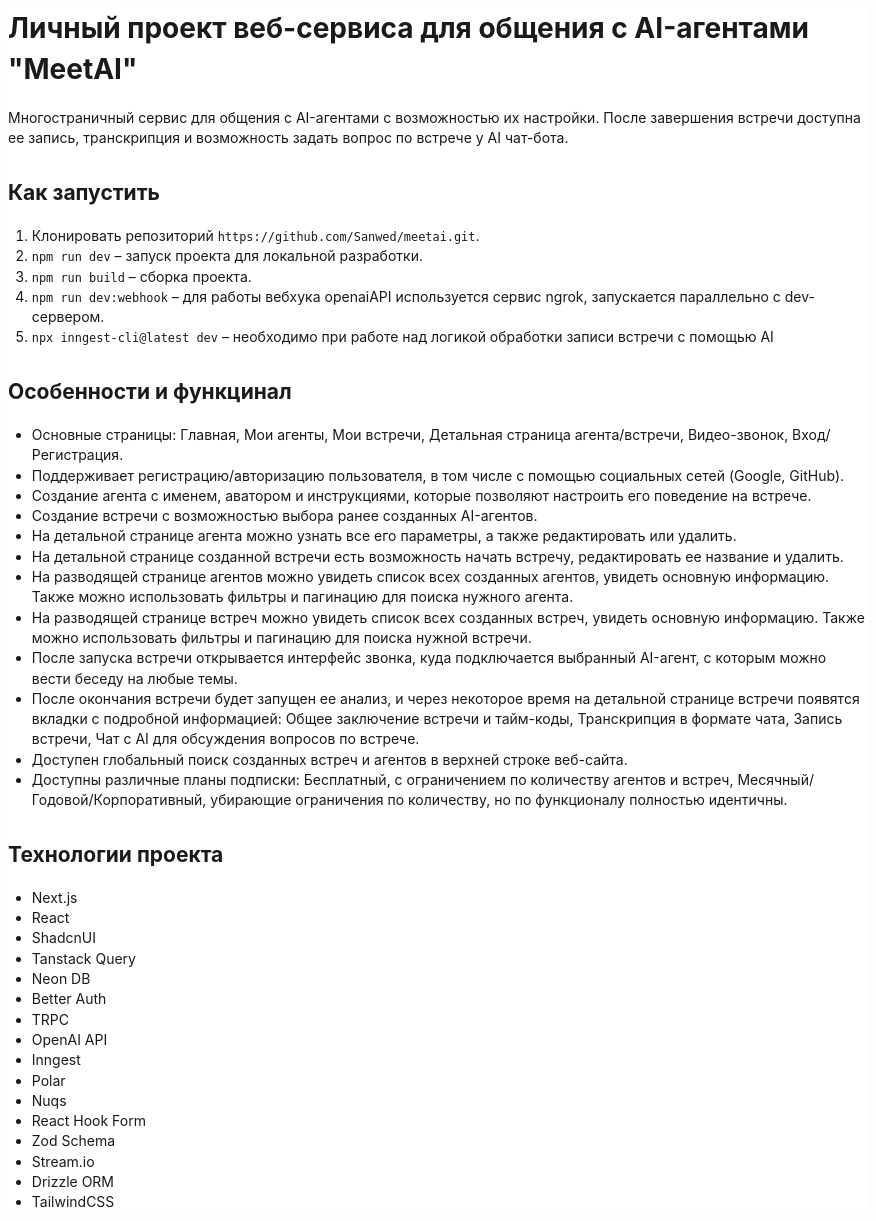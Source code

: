 # Личный проект веб-сервиса для общения с AI-агентами "MeetAI"
Многостраничный сервис для общения с AI-агентами с возможностью их настройки. После завершения встречи доступна ее запись, транскрипция и возможность задать вопрос по встрече у AI чат-бота.

## Как запустить
1. Клонировать репозиторий ``https://github.com/Sanwed/meetai.git``.
2. ``npm run dev`` – запуск проекта для локальной разработки.
3. ``npm run build`` – сборка проекта.
4. ``npm run dev:webhook`` – для работы вебхука openaiAPI используется сервис ngrok, запускается параллельно с dev-сервером.
5. ``npx inngest-cli@latest dev`` – необходимо при работе над логикой обработки записи встречи с помощью AI

## Особенности и функцинал
- Основные страницы: Главная, Мои агенты, Мои встречи, Детальная страница агента/встречи, Видео-звонок, Вход/Регистрация.
- Поддерживает регистрацию/авторизацию пользователя, в том числе с помощью социальных сетей (Google, GitHub).
- Создание агента с именем, аватором и инструкциями, которые позволяют настроить его поведение на встрече.
- Создание встречи с возможностью выбора ранее созданных AI-агентов.
- На детальной странице агента можно узнать все его параметры, а также редактировать или удалить.
- На детальной странице созданной встречи есть возможность начать встречу, редактировать ее название и удалить.
- На разводящей странице агентов можно увидеть список всех созданных агентов, увидеть основную информацию. Также можно использовать фильтры и пагинацию для поиска нужного агента.
- На разводящей странице встреч можно увидеть список всех созданных встреч, увидеть основную информацию. Также можно использовать фильтры и пагинацию для поиска нужной встречи.
- После запуска встречи открывается интерфейс звонка, куда подключается выбранный AI-агент, с которым можно вести беседу на любые темы.
- После окончания встречи будет запущен ее анализ, и через некоторое время на детальной странице встречи появятся вкладки с подробной информацией: Общее заключение встречи и тайм-коды, Транскрипция в формате чата, Запись встречи, Чат с AI для обсуждения вопросов по встрече.
- Доступен глобальный поиск созданных встреч и агентов в верхней строке веб-сайта.
- Доступны различные планы подписки: Бесплатный, с ограничением по количеству агентов и встреч, Месячный/Годовой/Корпоративный, убирающие ограничения по количеству, но по функционалу полностью идентичны.

## Технологии проекта
- Next.js
- React
- ShadcnUI
- Tanstack Query
- Neon DB
- Better Auth
- TRPC
- OpenAI API
- Inngest
- Polar
- Nuqs
- React Hook Form
- Zod Schema
- Stream.io
- Drizzle ORM
- TailwindCSS
